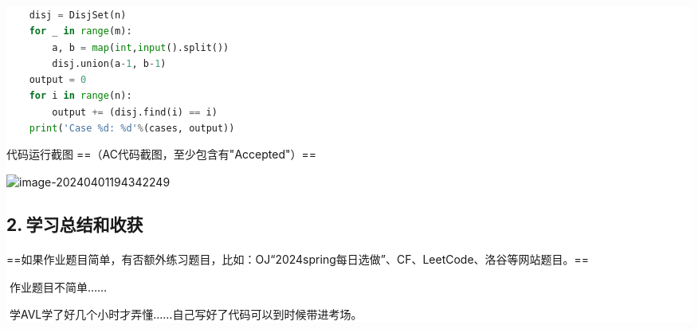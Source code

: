 ```python
    disj = DisjSet(n)
    for _ in range(m):
        a, b = map(int,input().split())
        disj.union(a-1, b-1)
    output = 0
    for i in range(n):
        output += (disj.find(i) == i)
    print('Case %d: %d'%(cases, output))
```



代码运行截图 ==（AC代码截图，至少包含有"Accepted"）==

![image-20240401194342249](C:\Users\10121\AppData\Roaming\Typora\typora-user-images\image-20240401194342249.png)



## 2. 学习总结和收获

==如果作业题目简单，有否额外练习题目，比如：OJ“2024spring每日选做”、CF、LeetCode、洛谷等网站题目。==

​	作业题目不简单……

​	学AVL学了好几个小时才弄懂……自己写好了代码可以到时候带进考场。



